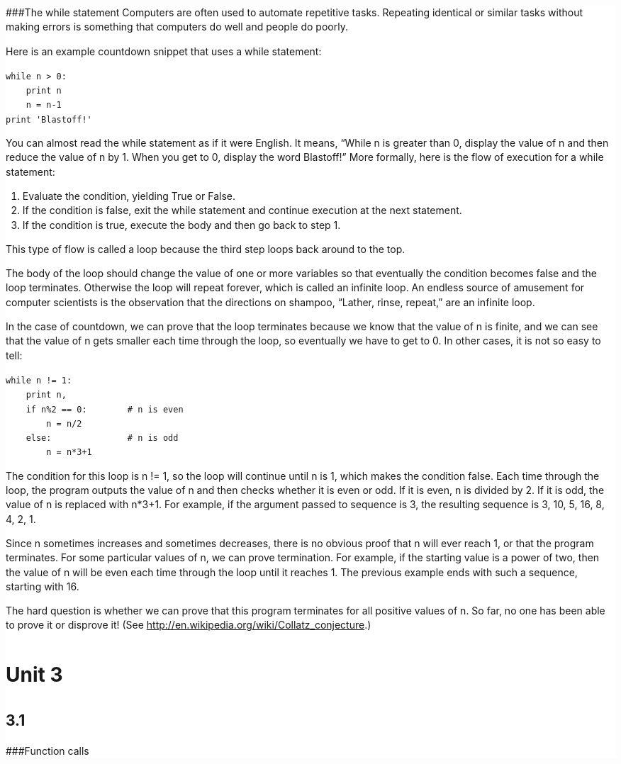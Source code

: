 ###The while statement
Computers are often used to automate repetitive tasks. Repeating identical or similar tasks without making errors is something that computers do well and people do poorly.

Here is an example countdown snippet that uses a while statement:
```
while n > 0:
    print n
    n = n-1
print 'Blastoff!'
```
You can almost read the while statement as if it were English. It means, “While n is greater than 0, display the value of n and then reduce the value of n by 1. When you get to 0, display the word Blastoff!”
More formally, here is the flow of execution for a while statement:

1. Evaluate the condition, yielding True or False.
2. If the condition is false, exit the while statement and continue execution at the next statement.
3. If the condition is true, execute the body and then go back to step 1.

This type of flow is called a loop because the third step loops back around to the top.

The body of the loop should change the value of one or more variables so that eventually the condition becomes false and the loop terminates. Otherwise the loop will repeat forever, which is called an infinite loop. An endless source of amusement for computer scientists is the observation that the directions on shampoo, “Lather, rinse, repeat,” are an infinite loop.

In the case of countdown, we can prove that the loop terminates because we know that the value of n is finite, and we can see that the value of n gets smaller each time through the loop, so eventually we have to get to 0. In other cases, it is not so easy to tell:
```
while n != 1:
    print n,
    if n%2 == 0:        # n is even
        n = n/2
    else:               # n is odd
        n = n*3+1
```
The condition for this loop is n != 1, so the loop will continue until n is 1, which makes the condition false.
Each time through the loop, the program outputs the value of n and then checks whether it is even or odd. If it is even, n is divided by 2. If it is odd, the value of n is replaced with n*3+1. For example, if the argument passed to sequence is 3, the resulting sequence is 3, 10, 5, 16, 8, 4, 2, 1.

Since n sometimes increases and sometimes decreases, there is no obvious proof that n will ever reach 1, or that the program terminates. For some particular values of n, we can prove termination. For example, if the starting value is a power of two, then the value of n will be even each time through the loop until it reaches 1. The previous example ends with such a sequence, starting with 16.

The hard question is whether we can prove that this program terminates for all positive values of n. So far, no one has been able to prove it or disprove it! (See http://en.wikipedia.org/wiki/Collatz_conjecture.)

# Unit 3
## 3.1
###Function calls
